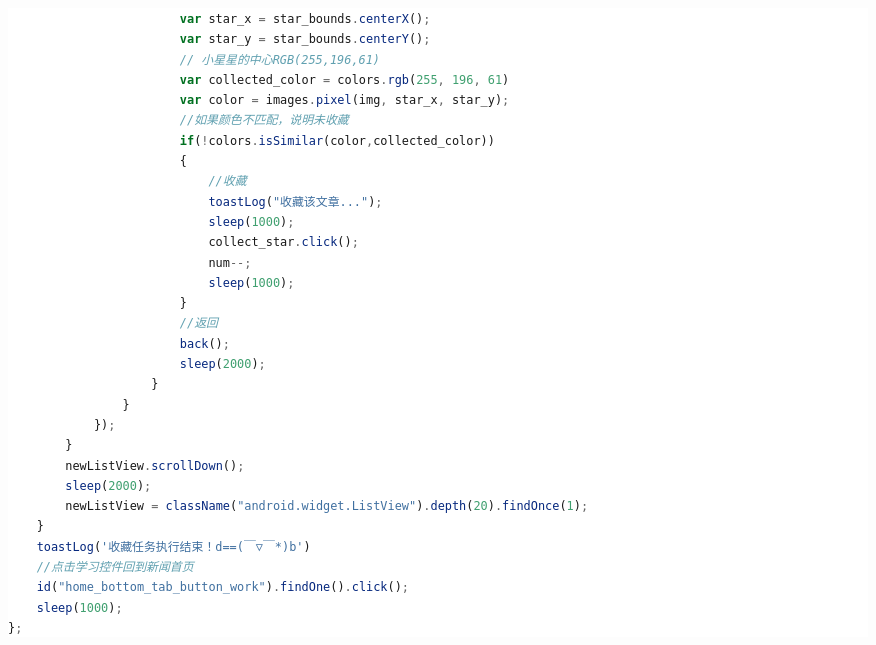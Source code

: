 ```javascript
                        var star_x = star_bounds.centerX();
                        var star_y = star_bounds.centerY();
                        // 小星星的中心RGB(255,196,61)
                        var collected_color = colors.rgb(255, 196, 61)
                        var color = images.pixel(img, star_x, star_y);
                        //如果颜色不匹配，说明未收藏
                        if(!colors.isSimilar(color,collected_color))
                        {
                            //收藏
                            toastLog("收藏该文章...");
                            sleep(1000);
                            collect_star.click();
                            num--;
                            sleep(1000);
                        }
                        //返回
                        back();
                        sleep(2000);
                    }
                }
            });
        }
        newListView.scrollDown();
        sleep(2000);
        newListView = className("android.widget.ListView").depth(20).findOnce(1);
    } 
    toastLog('收藏任务执行结束！d==(￣▽￣*)b')
    //点击学习控件回到新闻首页
    id("home_bottom_tab_button_work").findOne().click();
    sleep(1000);
};
```

